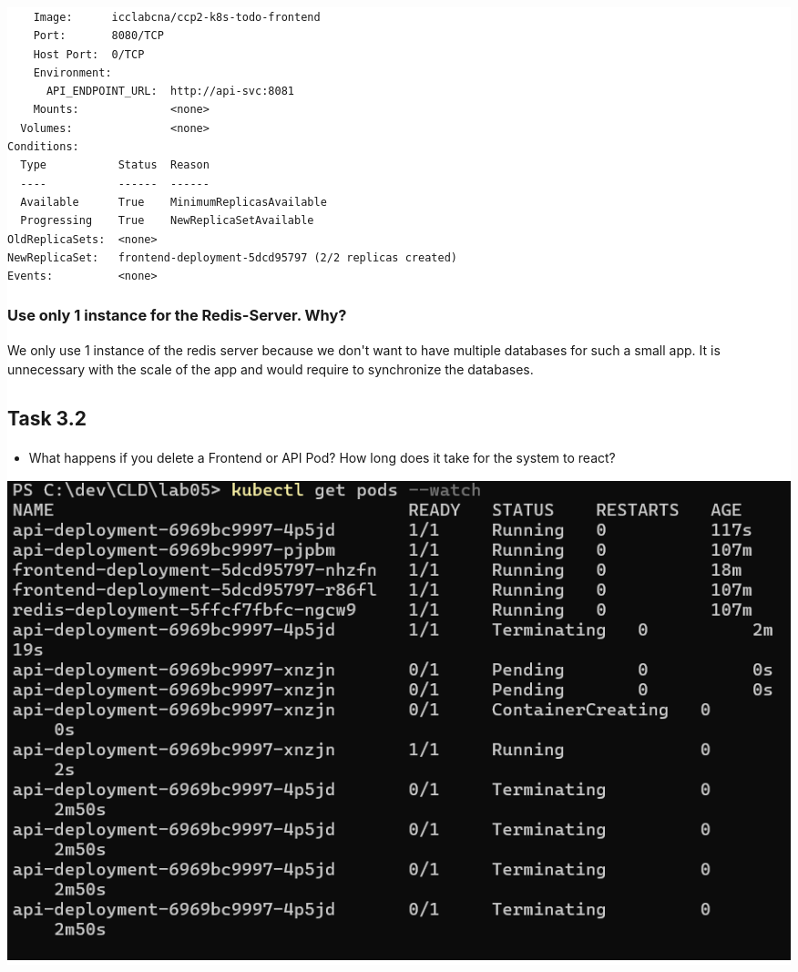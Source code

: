 ```
    Image:      icclabcna/ccp2-k8s-todo-frontend
    Port:       8080/TCP
    Host Port:  0/TCP
    Environment:
      API_ENDPOINT_URL:  http://api-svc:8081
    Mounts:              <none>
  Volumes:               <none>
Conditions:
  Type           Status  Reason
  ----           ------  ------
  Available      True    MinimumReplicasAvailable
  Progressing    True    NewReplicaSetAvailable
OldReplicaSets:  <none>
NewReplicaSet:   frontend-deployment-5dcd95797 (2/2 replicas created)
Events:          <none>
```

### Use only 1 instance for the Redis-Server. Why?

We only use 1 instance of the redis server because we don't want to have multiple databases for such a small app. It is unnecessary with the scale of the app and would require to synchronize the databases.

## Task 3.2


- What happens if you delete a Frontend or API Pod? How long does it take for the system to react?

![](img/api_pod_delete.png)
